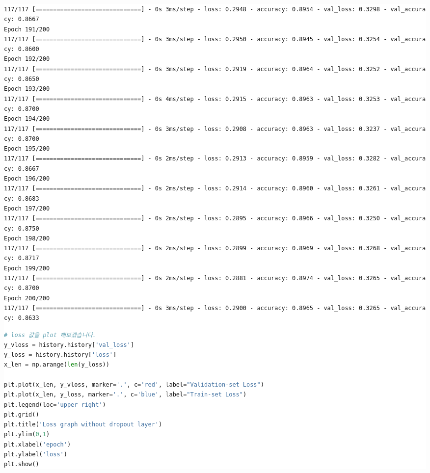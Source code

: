     117/117 [==============================] - 0s 3ms/step - loss: 0.2948 - accuracy: 0.8954 - val_loss: 0.3298 - val_accuracy: 0.8667
    Epoch 191/200
    117/117 [==============================] - 0s 3ms/step - loss: 0.2950 - accuracy: 0.8945 - val_loss: 0.3254 - val_accuracy: 0.8600
    Epoch 192/200
    117/117 [==============================] - 0s 3ms/step - loss: 0.2919 - accuracy: 0.8964 - val_loss: 0.3252 - val_accuracy: 0.8650
    Epoch 193/200
    117/117 [==============================] - 0s 4ms/step - loss: 0.2915 - accuracy: 0.8963 - val_loss: 0.3253 - val_accuracy: 0.8700
    Epoch 194/200
    117/117 [==============================] - 0s 3ms/step - loss: 0.2908 - accuracy: 0.8963 - val_loss: 0.3237 - val_accuracy: 0.8700
    Epoch 195/200
    117/117 [==============================] - 0s 2ms/step - loss: 0.2913 - accuracy: 0.8959 - val_loss: 0.3282 - val_accuracy: 0.8667
    Epoch 196/200
    117/117 [==============================] - 0s 2ms/step - loss: 0.2914 - accuracy: 0.8960 - val_loss: 0.3261 - val_accuracy: 0.8683
    Epoch 197/200
    117/117 [==============================] - 0s 2ms/step - loss: 0.2895 - accuracy: 0.8966 - val_loss: 0.3250 - val_accuracy: 0.8750
    Epoch 198/200
    117/117 [==============================] - 0s 2ms/step - loss: 0.2899 - accuracy: 0.8969 - val_loss: 0.3268 - val_accuracy: 0.8717
    Epoch 199/200
    117/117 [==============================] - 0s 2ms/step - loss: 0.2881 - accuracy: 0.8974 - val_loss: 0.3265 - val_accuracy: 0.8700
    Epoch 200/200
    117/117 [==============================] - 0s 3ms/step - loss: 0.2900 - accuracy: 0.8965 - val_loss: 0.3265 - val_accuracy: 0.8633



```python
# loss 값을 plot 해보겠습니다.
y_vloss = history.history['val_loss']
y_loss = history.history['loss']
x_len = np.arange(len(y_loss))

plt.plot(x_len, y_vloss, marker='.', c='red', label="Validation-set Loss")
plt.plot(x_len, y_loss, marker='.', c='blue', label="Train-set Loss")
plt.legend(loc='upper right')
plt.grid()
plt.title('Loss graph without dropout layer') 
plt.ylim(0,1)
plt.xlabel('epoch')
plt.ylabel('loss')
plt.show()
```


    